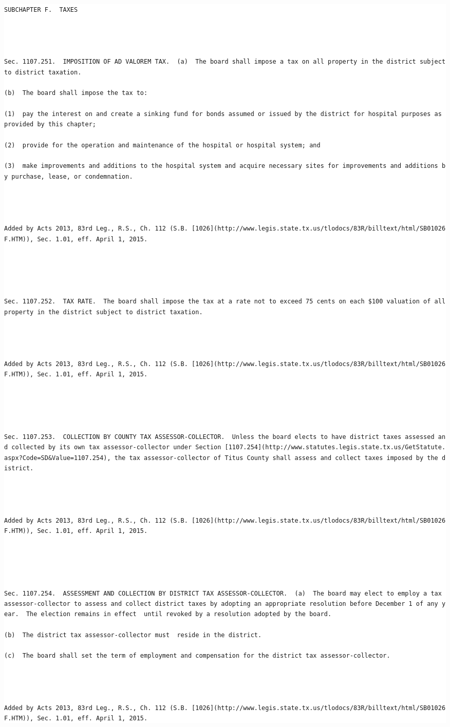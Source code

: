     
    
    SUBCHAPTER F.  TAXES
    
      
    
    
    Sec. 1107.251.  IMPOSITION OF AD VALOREM TAX.  (a)  The board shall impose a tax on all property in the district subject to district taxation.
    
    (b)  The board shall impose the tax to:
    
    (1)  pay the interest on and create a sinking fund for bonds assumed or issued by the district for hospital purposes as provided by this chapter;
    
    (2)  provide for the operation and maintenance of the hospital or hospital system; and
    
    (3)  make improvements and additions to the hospital system and acquire necessary sites for improvements and additions by purchase, lease, or condemnation.
    
    
    
    
    Added by Acts 2013, 83rd Leg., R.S., Ch. 112 (S.B. [1026](http://www.legis.state.tx.us/tlodocs/83R/billtext/html/SB01026F.HTM)), Sec. 1.01, eff. April 1, 2015.
    
    
    
    
    
    Sec. 1107.252.  TAX RATE.  The board shall impose the tax at a rate not to exceed 75 cents on each $100 valuation of all property in the district subject to district taxation.
    
    
    
    
    Added by Acts 2013, 83rd Leg., R.S., Ch. 112 (S.B. [1026](http://www.legis.state.tx.us/tlodocs/83R/billtext/html/SB01026F.HTM)), Sec. 1.01, eff. April 1, 2015.
    
    
    
    
    
    Sec. 1107.253.  COLLECTION BY COUNTY TAX ASSESSOR-COLLECTOR.  Unless the board elects to have district taxes assessed and collected by its own tax assessor-collector under Section [1107.254](http://www.statutes.legis.state.tx.us/GetStatute.aspx?Code=SD&Value=1107.254), the tax assessor-collector of Titus County shall assess and collect taxes imposed by the district.
    
    
    
    
    Added by Acts 2013, 83rd Leg., R.S., Ch. 112 (S.B. [1026](http://www.legis.state.tx.us/tlodocs/83R/billtext/html/SB01026F.HTM)), Sec. 1.01, eff. April 1, 2015.
    
    
    
    
    
    Sec. 1107.254.  ASSESSMENT AND COLLECTION BY DISTRICT TAX ASSESSOR-COLLECTOR.  (a)  The board may elect to employ a tax assessor-collector to assess and collect district taxes by adopting an appropriate resolution before December 1 of any year.  The election remains in effect  until revoked by a resolution adopted by the board.
    
    (b)  The district tax assessor-collector must  reside in the district.
    
    (c)  The board shall set the term of employment and compensation for the district tax assessor-collector.
    
    
    
    
    Added by Acts 2013, 83rd Leg., R.S., Ch. 112 (S.B. [1026](http://www.legis.state.tx.us/tlodocs/83R/billtext/html/SB01026F.HTM)), Sec. 1.01, eff. April 1, 2015.
    
    
    
    
    				
